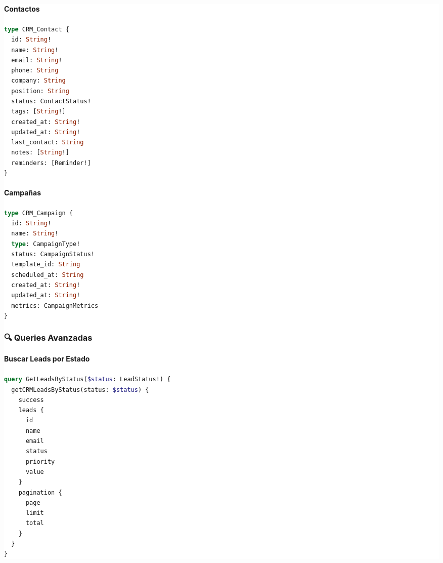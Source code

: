 #### **Contactos**
```graphql
type CRM_Contact {
  id: String!
  name: String!
  email: String!
  phone: String
  company: String
  position: String
  status: ContactStatus!
  tags: [String!]
  created_at: String!
  updated_at: String!
  last_contact: String
  notes: [String!]
  reminders: [Reminder!]
}
```

#### **Campañas**
```graphql
type CRM_Campaign {
  id: String!
  name: String!
  type: CampaignType!
  status: CampaignStatus!
  template_id: String
  scheduled_at: String
  created_at: String!
  updated_at: String!
  metrics: CampaignMetrics
}
```

### **🔍 Queries Avanzadas**

#### **Buscar Leads por Estado**
```graphql
query GetLeadsByStatus($status: LeadStatus!) {
  getCRMLeadsByStatus(status: $status) {
    success
    leads {
      id
      name
      email
      status
      priority
      value
    }
    pagination {
      page
      limit
      total
    }
  }
}
```
